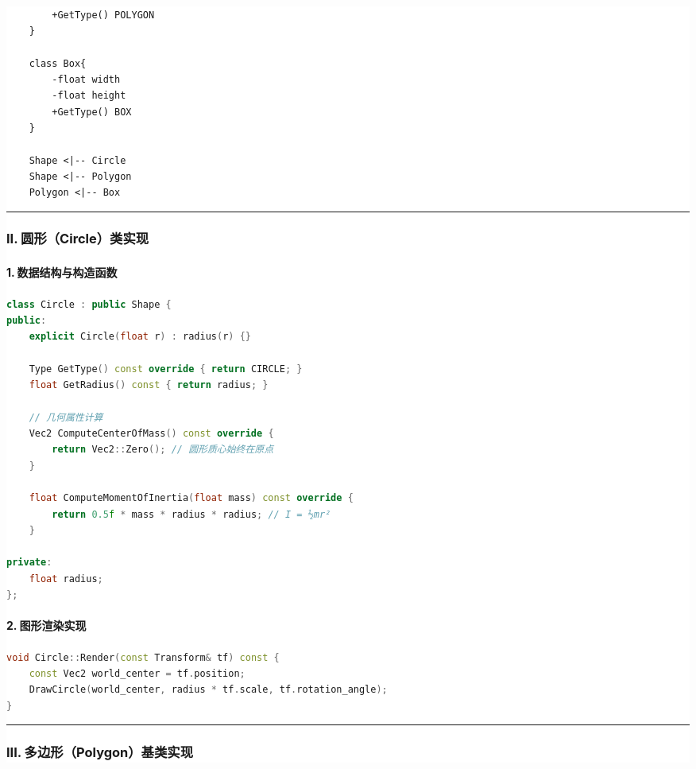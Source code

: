 ```mermaid
        +GetType() POLYGON
    }
  
    class Box{
        -float width
        -float height
        +GetType() BOX
    }
  
    Shape <|-- Circle
    Shape <|-- Polygon
    Polygon <|-- Box
```

---

### **II. 圆形（Circle）类实现**

#### **1. 数据结构与构造函数**
```cpp
class Circle : public Shape {
public:
    explicit Circle(float r) : radius(r) {}

    Type GetType() const override { return CIRCLE; }
    float GetRadius() const { return radius; }

    // 几何属性计算
    Vec2 ComputeCenterOfMass() const override {
        return Vec2::Zero(); // 圆形质心始终在原点
    }

    float ComputeMomentOfInertia(float mass) const override {
        return 0.5f * mass * radius * radius; // I = ½mr²
    }

private:
    float radius;
};
```

#### **2. 图形渲染实现**
```cpp
void Circle::Render(const Transform& tf) const {
    const Vec2 world_center = tf.position;
    DrawCircle(world_center, radius * tf.scale, tf.rotation_angle); 
}
```

---

### **III. 多边形（Polygon）基类实现**
